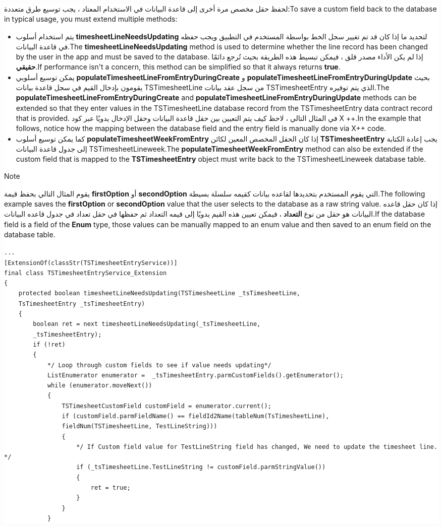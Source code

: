 <span data-ttu-id="9e3bb-234">لحفظ حقل مخصص مرة أخرى إلى قاعدة البيانات في الاستخدام المعتاد ، يجب توسيع طرق متعددة:</span><span class="sxs-lookup"><span data-stu-id="9e3bb-234">To save a custom field back to the database in typical usage, you must extend multiple methods:</span></span>

- <span data-ttu-id="9e3bb-235">يتم استخدام أسلوب **timesheetLineNeedsUpdating** لتحديد ما إذا كان قد تم تغيير سجل الخط بواسطة المستخدم في التطبيق ويجب حفظه في قاعدة البيانات.</span><span class="sxs-lookup"><span data-stu-id="9e3bb-235">The **timesheetLineNeedsUpdating** method is used to determine whether the line record has been changed by the user in the app and must be saved to the database.</span></span> <span data-ttu-id="9e3bb-236">إذا لم يكن الأداء مصدر قلق ، فيمكن تبسيط هذه الطريقة بحيث تُرجع دائمًا **حقيقي**.</span><span class="sxs-lookup"><span data-stu-id="9e3bb-236">If performance isn't a concern, this method can be simplified so that it always returns **true**.</span></span>
- <span data-ttu-id="9e3bb-237">يمكن توسيع أسلوبي **populateTimesheetLineFromEntryDuringCreate** و **populateTimesheetLineFromEntryDuringUpdate** بحيث يقومون بإدخال القيم في سجل قاعدة بيانات TSTimesheetLine من سجل عقد بيانات TSTimesheetEntry الذي يتم توفيره.</span><span class="sxs-lookup"><span data-stu-id="9e3bb-237">The **populateTimesheetLineFromEntryDuringCreate** and **populateTimesheetLineFromEntryDuringUpdate** methods can be extended so that they enter values in the TSTimesheetLine database record from the TSTimesheetEntry data contract record that is provided.</span></span> <span data-ttu-id="9e3bb-238">في المثال التالي ، لاحظ كيف يتم التعيين بين حقل قاعدة البيانات وحقل الإدخال يدويًا عبر كود X ++.</span><span class="sxs-lookup"><span data-stu-id="9e3bb-238">In the example that follows, notice how the mapping between the database field and the entry field is manually done via X++ code.</span></span>
- <span data-ttu-id="9e3bb-239">كما يمكن توسيع أسلوب **populateTimesheetWeekFromEntry** إذا كان الحقل المخصص المعين لكائن **TSTimesheetEntry** يجب إعادة الكتابة إلى جدول قاعدة البيانات TSTimesheetLineweek.</span><span class="sxs-lookup"><span data-stu-id="9e3bb-239">The **populateTimesheetWeekFromEntry** method can also be extended if the custom field that is mapped to the **TSTimesheetEntry** object must write back to the TSTimesheetLineweek database table.</span></span>

> [!NOTE]
> <span data-ttu-id="9e3bb-240">يقوم المثال التالي بحفظ قيمة **firstOption** أو **secondOption** التي يقوم المستخدم بتحديدها لقاعده بيانات كقيمه سلسلة بسيطة.</span><span class="sxs-lookup"><span data-stu-id="9e3bb-240">The following example saves the **firstOption** or **secondOption** value that the user selects to the database as a raw string value.</span></span> <span data-ttu-id="9e3bb-241">إذا كان حقل قاعده البيانات هو حقل من نوع **التعداد** ، فيمكن تعيين هذه القيم يدويًا إلى قيمه التعداد ثم حفظها في حقل تعداد في جدول قاعده البيانات.</span><span class="sxs-lookup"><span data-stu-id="9e3bb-241">If the database field is a field of the **Enum** type, those values can be manually mapped to an enum value and then saved to an enum field on the database table.</span></span>

```xpp
...
[ExtensionOf(classStr(TSTimesheetEntryService))]
final class TSTimesheetEntryService_Extension
{
    protected boolean timesheetLineNeedsUpdating(TSTimesheetLine _tsTimesheetLine,
    TsTimesheetEntry _tsTimesheetEntry)
    {
        boolean ret = next timesheetLineNeedsUpdating(_tsTimesheetLine,
        _tsTimesheetEntry);
        if (!ret)
        {
            */ Loop through custom fields to see if value needs updating*/
            ListEnumerator enumerator =  _tsTimesheetEntry.parmCustomFields().getEnumerator();
            while (enumerator.moveNext())
            {
                TSTimesheetCustomField customField = enumerator.current();
                if (customField.parmFieldName() == fieldId2Name(tableNum(TsTimesheetLine),
                fieldNum(TSTimesheetLine, TestLineString)))
                {
                    */ If Custom field value for TestLineString field has changed, We need to update the timesheet line.*/
                    if (_tsTimesheetLine.TestLineString != customField.parmStringValue())
                    {
                        ret = true;
                    }
                }
            }
```